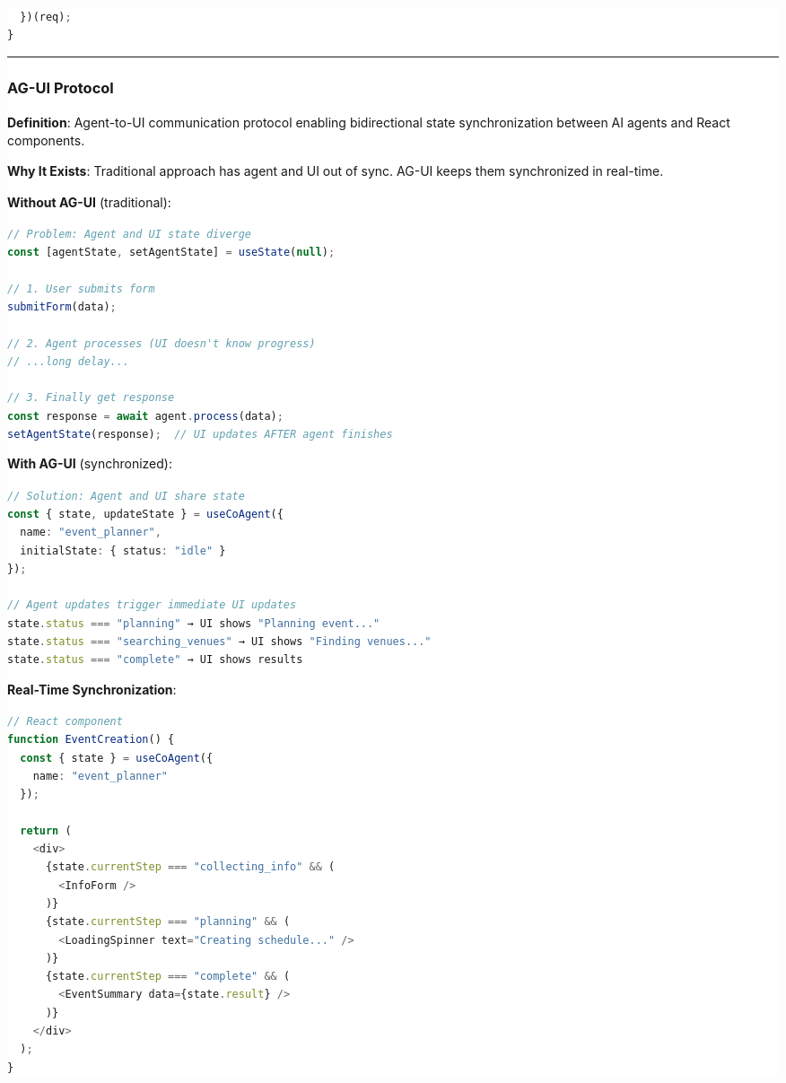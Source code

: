 ```typescript
  })(req);
}
```

---

### AG-UI Protocol

**Definition**: Agent-to-UI communication protocol enabling bidirectional state synchronization between AI agents and React components.

**Why It Exists**: Traditional approach has agent and UI out of sync. AG-UI keeps them synchronized in real-time.

**Without AG-UI** (traditional):
```typescript
// Problem: Agent and UI state diverge
const [agentState, setAgentState] = useState(null);

// 1. User submits form
submitForm(data);

// 2. Agent processes (UI doesn't know progress)
// ...long delay...

// 3. Finally get response
const response = await agent.process(data);
setAgentState(response);  // UI updates AFTER agent finishes
```

**With AG-UI** (synchronized):
```typescript
// Solution: Agent and UI share state
const { state, updateState } = useCoAgent({
  name: "event_planner",
  initialState: { status: "idle" }
});

// Agent updates trigger immediate UI updates
state.status === "planning" → UI shows "Planning event..."
state.status === "searching_venues" → UI shows "Finding venues..."
state.status === "complete" → UI shows results
```

**Real-Time Synchronization**:
```typescript
// React component
function EventCreation() {
  const { state } = useCoAgent({
    name: "event_planner"
  });

  return (
    <div>
      {state.currentStep === "collecting_info" && (
        <InfoForm />
      )}
      {state.currentStep === "planning" && (
        <LoadingSpinner text="Creating schedule..." />
      )}
      {state.currentStep === "complete" && (
        <EventSummary data={state.result} />
      )}
    </div>
  );
}
```